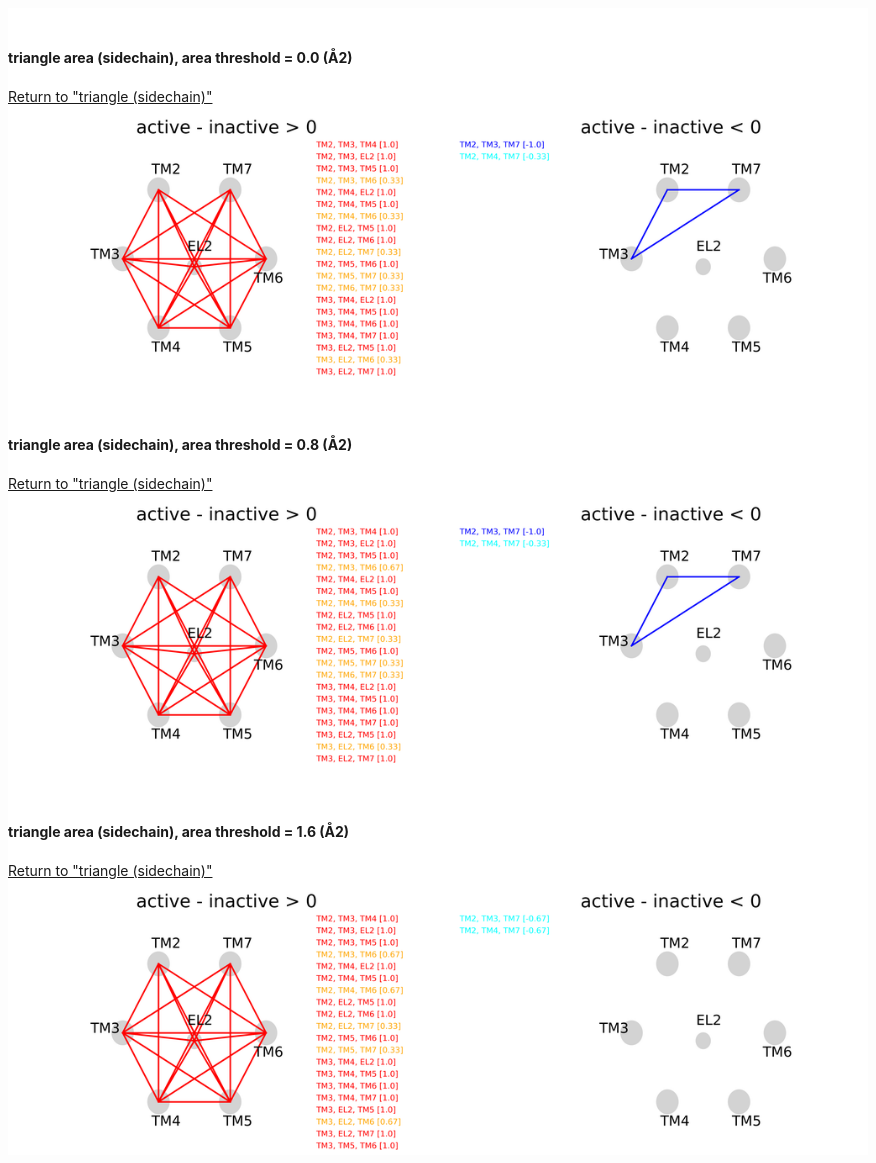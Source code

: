 <a name="triangle0_0_sc"></a><br>

#### triangle area (sidechain), area threshold = 0.0 (Å2)<br>
[Return to "triangle (sidechain)"](#triangle_sc)<br>
<img src="diff_a.6wha-i.6a93/ee_area/triangle_threshold_0.0_area_class.png" alt="drawing" width="1000"/>

<a name="triangle0_8_sc"></a><br>

#### triangle area (sidechain), area threshold = 0.8 (Å2)<br>
[Return to "triangle (sidechain)"](#triangle_sc)<br>
<img src="diff_a.6wha-i.6a93/ee_area/triangle_threshold_0.8_area_class.png" alt="drawing" width="1000"/>

<a name="triangle1_6_sc"></a><br>

#### triangle area (sidechain), area threshold = 1.6 (Å2)<br>
[Return to "triangle (sidechain)"](#triangle_sc)<br>
<img src="diff_a.6wha-i.6a93/ee_area/triangle_threshold_1.6_area_class.png" alt="drawing" width="1000"/>
